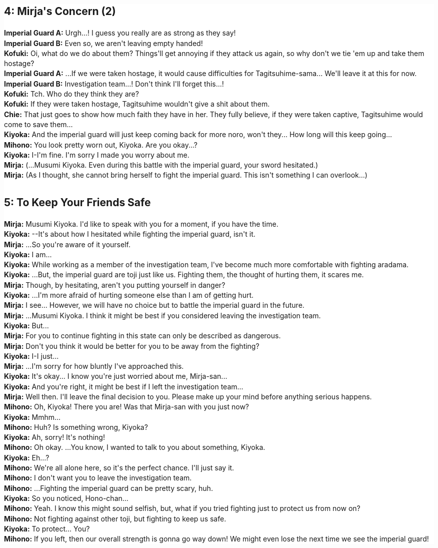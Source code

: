 
## 4: Mirja's Concern (2\)
**Imperial Guard A:** Urgh\.\.\.\! I guess you really are as strong as they say\!  
**Imperial Guard B:** Even so, we aren't leaving empty handed\!  
**Kofuki:** Oi, what do we do about them? Things'll get annoying if they attack us again, so why don't we tie 'em up and take them hostage?  
**Imperial Guard A:** \.\.\.If we were taken hostage, it would cause difficulties for Tagitsuhime-sama\.\.\. We'll leave it at this for now\.  
**Imperial Guard B:** Investigation team\.\.\.\! Don't think I'll forget this\.\.\.\!  
**Kofuki:** Tch\. Who do they think they are?  
**Kofuki:** If they were taken hostage, Tagitsuhime wouldn't give a shit about them\.  
**Chie:** That just goes to show how much faith they have in her\. They fully believe, if they were taken captive, Tagitsuhime would come to save them\.\.\.  
**Kiyoka:** And the imperial guard will just keep coming back for more noro, won't they\.\.\. How long will this keep going\.\.\.  
**Mihono:** You look pretty worn out, Kiyoka\. Are you okay\.\.\.?  
**Kiyoka:** I-I'm fine\. I'm sorry I made you worry about me\.  
**Mirja:** (\.\.\.Musumi Kiyoka\. Even during this battle with the imperial guard, your sword hesitated\.\)  
**Mirja:** (As I thought, she cannot bring herself to fight the imperial guard\. This isn't something I can overlook\.\.\.\)  

## 5: To Keep Your Friends Safe
**Mirja:** Musumi Kiyoka\. I'd like to speak with you for a moment, if you have the time\.  
**Kiyoka:** --It's about how I hesitated while fighting the imperial guard, isn't it\.  
**Mirja:** \.\.\.So you're aware of it yourself\.  
**Kiyoka:** I am\.\.\.  
**Kiyoka:** While working as a member of the investigation team, I've become much more comfortable with fighting aradama\.  
**Kiyoka:** \.\.\.But, the imperial guard are toji just like us\. Fighting them, the thought of hurting them, it scares me\.  
**Mirja:** Though, by hesitating, aren't you putting yourself in danger?  
**Kiyoka:** \.\.\.I'm more afraid of hurting someone else than I am of getting hurt\.  
**Mirja:** I see\.\.\. However, we will have no choice but to battle the imperial guard in the future\.  
**Mirja:** \.\.\.Musumi Kiyoka\. I think it might be best if you considered leaving the investigation team\.  
**Kiyoka:** But\.\.\.  
**Mirja:** For you to continue fighting in this state can only be described as dangerous\.  
**Mirja:** Don't you think it would be better for you to be away from the fighting?  
**Kiyoka:** I-I just\.\.\.  
**Mirja:** \.\.\.I'm sorry for how bluntly I've approached this\.  
**Kiyoka:** It's okay\.\.\. I know you're just worried about me, Mirja-san\.\.\.  
**Kiyoka:** And you're right, it might be best if I left the investigation team\.\.\.  
**Mirja:** Well then\. I'll leave the final decision to you\. Please make up your mind before anything serious happens\.  
**Mihono:** Oh, Kiyoka\! There you are\! Was that Mirja-san with you just now?  
**Kiyoka:** Mmhm\.\.\.  
**Mihono:** Huh? Is something wrong, Kiyoka?  
**Kiyoka:** Ah, sorry\! It's nothing\!  
**Mihono:** Oh okay\. \.\.\.You know, I wanted to talk to you about something, Kiyoka\.  
**Kiyoka:** Eh\.\.\.?  
**Mihono:** We're all alone here, so it's the perfect chance\. I'll just say it\.  
**Mihono:** I don't want you to leave the investigation team\.  
**Mihono:** \.\.\.Fighting the imperial guard can be pretty scary, huh\.  
**Kiyoka:** So you noticed, Hono-chan\.\.\.  
**Mihono:** Yeah\. I know this might sound selfish, but, what if you tried fighting just to protect us from now on?  
**Mihono:** Not fighting against other toji, but fighting to keep us safe\.  
**Kiyoka:** To protect\.\.\. You?  
**Mihono:** If you left, then our overall strength is gonna go way down\! We might even lose the next time we see the imperial guard\!  